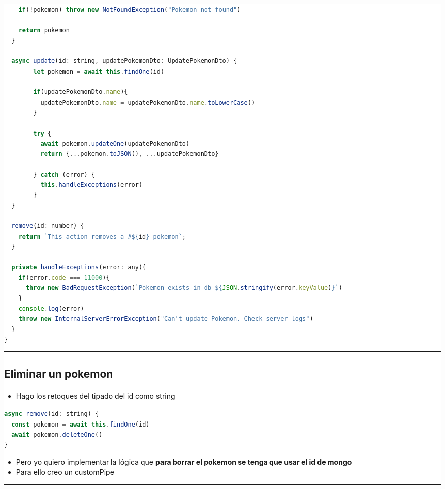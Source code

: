 ~~~js
    if(!pokemon) throw new NotFoundException("Pokemon not found")

    return pokemon
  }

  async update(id: string, updatePokemonDto: UpdatePokemonDto) {
        let pokemon = await this.findOne(id)

        if(updatePokemonDto.name){
          updatePokemonDto.name = updatePokemonDto.name.toLowerCase()
        }

        try {
          await pokemon.updateOne(updatePokemonDto)
          return {...pokemon.toJSON(), ...updatePokemonDto}     
          
        } catch (error) {
          this.handleExceptions(error)
        }
  }

  remove(id: number) {
    return `This action removes a #${id} pokemon`;
  }

  private handleExceptions(error: any){
    if(error.code === 11000){
      throw new BadRequestException(`Pokemon exists in db ${JSON.stringify(error.keyValue)}`)
    }
    console.log(error)
    throw new InternalServerErrorException("Can't update Pokemon. Check server logs")
  }
}
~~~
------

## Eliminar un pokemon

- Hago los retoques del tipado del id como string 

~~~js
async remove(id: string) {
  const pokemon = await this.findOne(id)
  await pokemon.deleteOne()
}
~~~

- Pero yo quiero implementar la lógica que **para borrar el pokemon se tenga que usar el id de mongo** 
- Para ello creo un customPipe
------
